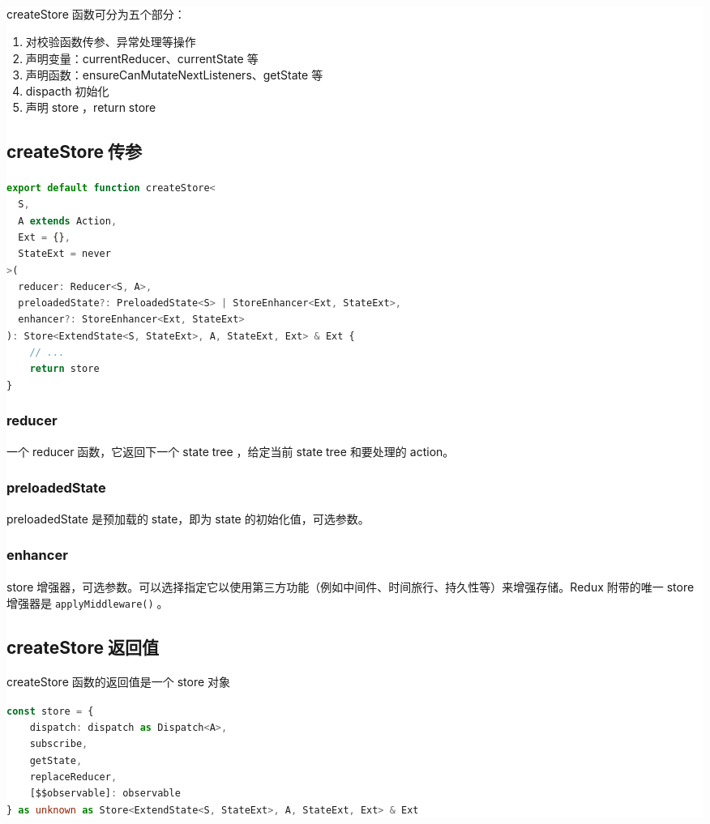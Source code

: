 
createStore 函数可分为五个部分：

1. 对校验函数传参、异常处理等操作
2. 声明变量：currentReducer、currentState 等
3. 声明函数：ensureCanMutateNextListeners、getState 等
4. dispacth 初始化
5. 声明 store ，return store


## createStore 传参

```typescript
export default function createStore<
  S,
  A extends Action,
  Ext = {},
  StateExt = never
>(
  reducer: Reducer<S, A>,
  preloadedState?: PreloadedState<S> | StoreEnhancer<Ext, StateExt>,
  enhancer?: StoreEnhancer<Ext, StateExt>
): Store<ExtendState<S, StateExt>, A, StateExt, Ext> & Ext { 
    // ...
    return store
}
```

### reducer

一个 reducer 函数，它返回下一个 state tree ，给定当前 state tree 和要处理的 action。

### preloadedState

preloadedState 是预加载的 state，即为 state 的初始化值，可选参数。

### enhancer

store 增强器，可选参数。可以选择指定它以使用第三方功能（例如中间件、时间旅行、持久性等）来增强存储。Redux 附带的唯一 store 增强器是 `applyMiddleware()` 。

## createStore 返回值

createStore 函数的返回值是一个 store 对象

```typescript
const store = {
    dispatch: dispatch as Dispatch<A>,
    subscribe,
    getState,
    replaceReducer,
    [$$observable]: observable
} as unknown as Store<ExtendState<S, StateExt>, A, StateExt, Ext> & Ext
```
